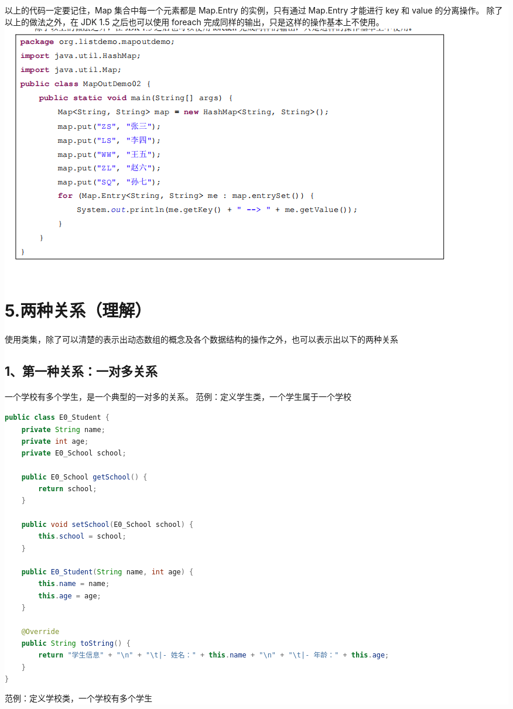 以上的代码一定要记住，Map 集合中每一个元素都是 Map.Entry 的实例，只有通过 Map.Entry 才能进行 key 和 value 的分离操作。 除了以上的做法之外，在 JDK 1.5 之后也可以使用 foreach 完成同样的输出，只是这样的操作基本上不使用。
![img_56.png](img_56.png)

# 5.两种关系（理解）
使用类集，除了可以清楚的表示出动态数组的概念及各个数据结构的操作之外，也可以表示出以下的两种关系
## 1、第一种关系：一对多关系
一个学校有多个学生，是一个典型的一对多的关系。
范例：定义学生类，一个学生属于一个学校
```java
public class E0_Student {
    private String name;
    private int age;
    private E0_School school;

    public E0_School getSchool() {
        return school;
    }

    public void setSchool(E0_School school) {
        this.school = school;
    }

    public E0_Student(String name, int age) {
        this.name = name;
        this.age = age;
    }

    @Override
    public String toString() {
        return "学生信息" + "\n" + "\t|- 姓名：" + this.name + "\n" + "\t|- 年龄：" + this.age;
    }
}
```
范例：定义学校类，一个学校有多个学生
